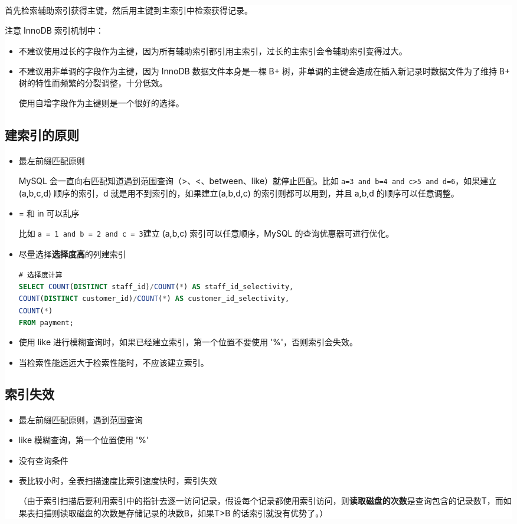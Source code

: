 首先检索辅助索引获得主键，然后用主键到主索引中检索获得记录。

注意 InnoDB 索引机制中：

- 不建议使用过长的字段作为主键，因为所有辅助索引都引用主索引，过长的主索引会令辅助索引变得过大。

- 不建议用非单调的字段作为主键，因为 InnoDB 数据文件本身是一棵 B+ 树，非单调的主键会造成在插入新记录时数据文件为了维持 B+ 树的特性而频繁的分裂调整，十分低效。

  使用自增字段作为主键则是一个很好的选择。



## 建索引的原则

- 最左前缀匹配原则

  MySQL 会一直向右匹配知道遇到范围查询（>、<、between、like）就停止匹配。比如 `a=3 and b=4 and c>5 and d=6`，如果建立 (a,b,c,d) 顺序的索引，d 就是用不到索引的，如果建立(a,b,d,c) 的索引则都可以用到，并且 a,b,d 的顺序可以任意调整。

- = 和 in 可以乱序

  比如 `a = 1 and b = 2 and c = 3`建立 (a,b,c) 索引可以任意顺序，MySQL 的查询优惠器可进行优化。

- 尽量选择**选择度高**的列建索引

  ```sql
  # 选择度计算
  SELECT COUNT(DISTINCT staff_id)/COUNT(*) AS staff_id_selectivity,
  COUNT(DISTINCT customer_id)/COUNT(*) AS customer_id_selectivity,
  COUNT(*)
  FROM payment;
  ```

- 使用 like 进行模糊查询时，如果已经建立索引，第一个位置不要使用 '%'，否则索引会失效。
- 当检索性能远远大于检索性能时，不应该建立索引。



## 索引失效

- 最左前缀匹配原则，遇到范围查询

- like 模糊查询，第一个位置使用 '%'

- 没有查询条件

- 表比较小时，全表扫描速度比索引速度快时，索引失效

  （由于索引扫描后要利用索引中的指针去逐一访问记录，假设每个记录都使用索引访问，则**读取磁盘的次数**是查询包含的记录数T，而如果表扫描则读取磁盘的次数是存储记录的块数B，如果T>B 的话索引就没有优势了。）
